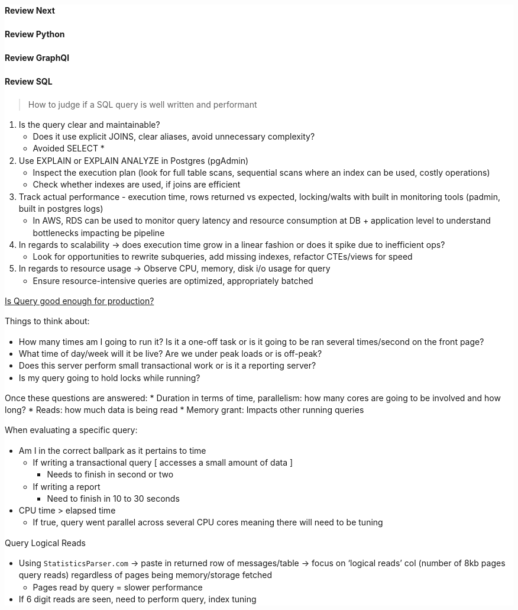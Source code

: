 
#### Review Next
#### Review Python
#### Review GraphQl
#### Review SQL
> How to judge if a SQL query is well written and performant

1. Is the query clear and maintainable?
    - Does it use explicit JOINS, clear aliases, avoid unnecessary complexity?
    - Avoided SELECT *
2. Use EXPLAIN or EXPLAIN ANALYZE in Postgres (pgAdmin)
    - Inspect the execution plan (look for full table scans, sequential scans where an index can be used, costly operations)
    - Check whether indexes are used, if joins are efficient
3. Track actual performance - execution time, rows returned vs expected, locking/walts with built in monitoring tools (padmin, built in postgres logs)
    - In AWS, RDS can be used to monitor query latency and resource consumption at DB + application level to understand bottlenecks impacting be pipeline
4. In regards to scalability -> does execution time grow in a linear fashion or does it spike due to inefficient ops?
    - Look for opportunities to rewrite subqueries, add missing indexes, refactor CTEs/views for speed
5. In regards to resource usage -> Observe CPU, memory, disk i/o usage for query
    - Ensure resource-intensive queries are optimized, appropriately batched

[Is Query good enough for production?](https://www.brentozar.com/archive/2020/08/how-do-i-know-if-my-query-is-good-enough-for-production/)

Things to think about:
  - How many times am I going to run it? Is it a one-off task or is it going to be ran several times/second on the front page?
  - What time of day/week will it be live? Are we under peak loads or is off-peak?
  - Does this server perform small transactional work or is it a reporting server?
  - Is my query going to hold locks while running?

Once these questions are answered:
    * Duration in terms of time, parallelism: how many cores are going to be involved and how long?
    * Reads: how much data is being read
    * Memory grant: Impacts other running queries

When evaluating a specific query:
- Am I in the correct ballpark as it pertains to time
    * If writing a transactional query [ accesses a small amount of data ]
      - Needs to finish in second or two
    * If writing a report
      - Need to finish in 10 to 30 seconds
- CPU time > elapsed time
    * If true, query went parallel across several CPU cores meaning there will need to be tuning

Query Logical Reads
  - Using `StatisticsParser.com` -> paste in returned row of messages/table -> focus on ‘logical reads’ col (number of 8kb pages query reads) regardless of pages being memory/storage fetched
    - Pages read by query = slower performance
  - If 6 digit reads are seen, need to perform query, index tuning
